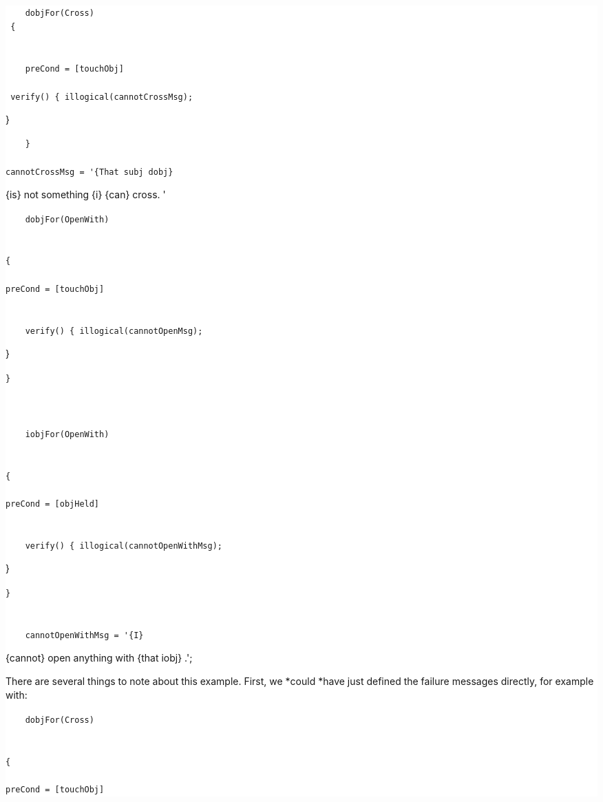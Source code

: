         dobjFor(Cross)
     {
 
        
        preCond = [touchObj]
        
     verify() { illogical(cannotCrossMsg);
 }

 
        }
 
    cannotCrossMsg = '{That subj dobj}
 {is}
 not something {i}
 {can}
cross. '

 
        
        dobjFor(OpenWith)
    
 
    { 
        
    preCond = [touchObj]
 
        
        verify() { illogical(cannotOpenMsg);
 }
 
    }

 
        
        iobjFor(OpenWith)
    
 
    { 
        
    preCond = [objHeld]
 
        
        verify() { illogical(cannotOpenWithMsg);
 }
 
    }

 
        cannotOpenWithMsg = '{I}
 {cannot}
 open anything with {that iobj}
.';   

There are several things to note about this example. First, we *could *have just defined the failure messages directly, for example with:

 
        dobjFor(Cross)
    
 
    { 
        
    preCond = [touchObj]
 
        